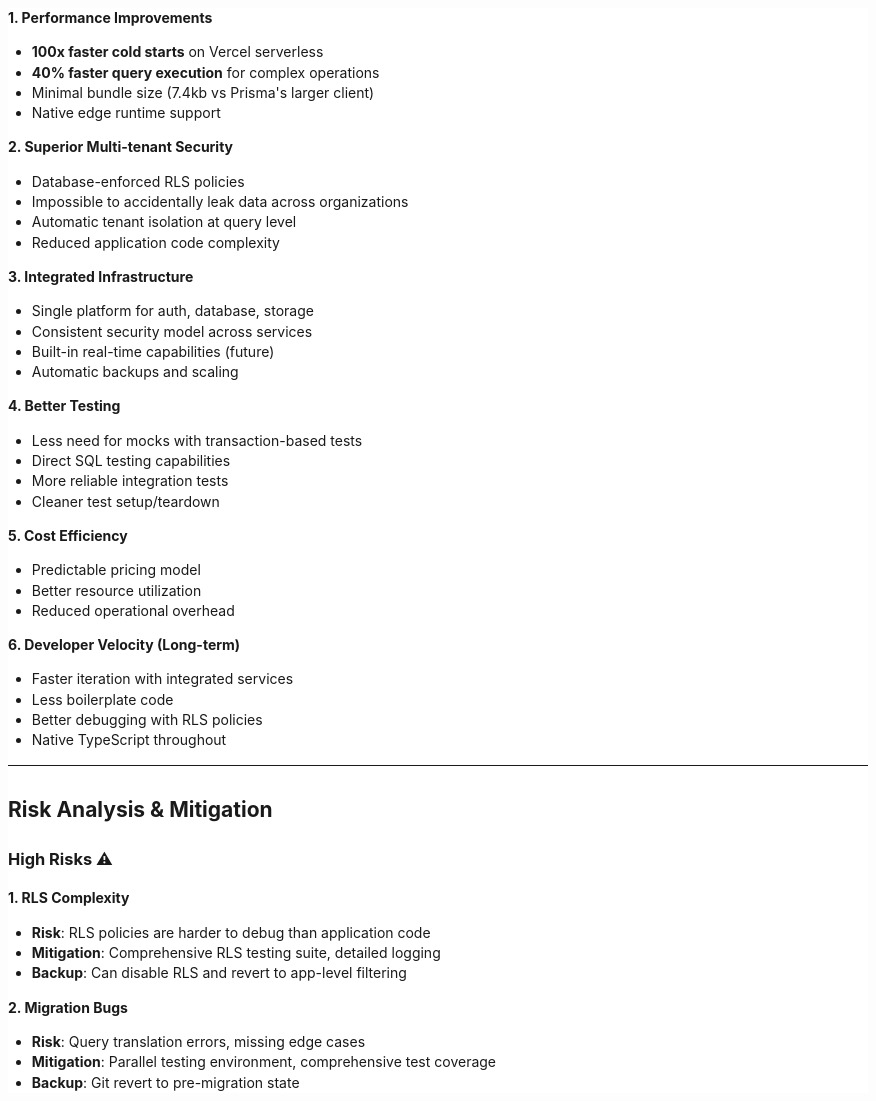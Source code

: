 **1. Performance Improvements**

- **100x faster cold starts** on Vercel serverless
- **40% faster query execution** for complex operations
- Minimal bundle size (7.4kb vs Prisma's larger client)
- Native edge runtime support

**2. Superior Multi-tenant Security**

- Database-enforced RLS policies
- Impossible to accidentally leak data across organizations
- Automatic tenant isolation at query level
- Reduced application code complexity

**3. Integrated Infrastructure**

- Single platform for auth, database, storage
- Consistent security model across services
- Built-in real-time capabilities (future)
- Automatic backups and scaling

**4. Better Testing**

- Less need for mocks with transaction-based tests
- Direct SQL testing capabilities
- More reliable integration tests
- Cleaner test setup/teardown

**5. Cost Efficiency**

- Predictable pricing model
- Better resource utilization
- Reduced operational overhead

**6. Developer Velocity (Long-term)**

- Faster iteration with integrated services
- Less boilerplate code
- Better debugging with RLS policies
- Native TypeScript throughout

---

## Risk Analysis & Mitigation

### High Risks ⚠️

**1. RLS Complexity**

- **Risk**: RLS policies are harder to debug than application code
- **Mitigation**: Comprehensive RLS testing suite, detailed logging
- **Backup**: Can disable RLS and revert to app-level filtering

**2. Migration Bugs**

- **Risk**: Query translation errors, missing edge cases
- **Mitigation**: Parallel testing environment, comprehensive test coverage
- **Backup**: Git revert to pre-migration state
